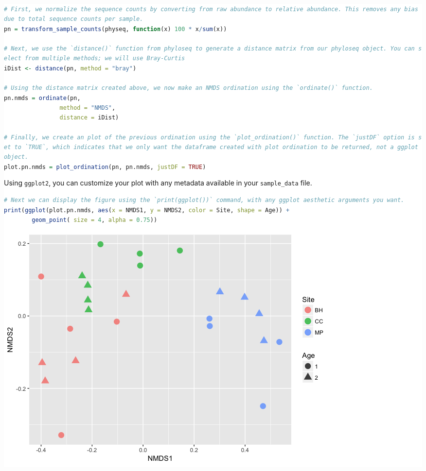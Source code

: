 ``` r
# First, we normalize the sequence counts by converting from raw abundance to relative abundance. This removes any bias due to total sequence counts per sample.
pn = transform_sample_counts(physeq, function(x) 100 * x/sum(x))

# Next, we use the `distance()` function from phyloseq to generate a distance matrix from our phyloseq object. You can select from multiple methods; we will use Bray-Curtis
iDist <- distance(pn, method = "bray")

# Using the distance matrix created above, we now make an NMDS ordination using the `ordinate()` function.
pn.nmds = ordinate(pn, 
                method = "NMDS", 
                distance = iDist)

# Finally, we create an plot of the previous ordination using the `plot_ordination()` function. The `justDF` option is set to `TRUE`, which indicates that we only want the dataframe created with plot ordination to be returned, not a ggplot object.
plot.pn.nmds = plot_ordination(pn, pn.nmds, justDF = TRUE)
```

Using `ggplot2`, you can customize your plot with any metadata available in your `sample_data` file.

``` r
# Next we can display the figure using the `print(ggplot())` command, with any ggplot aesthetic arguments you want. 
print(ggplot(plot.pn.nmds, aes(x = NMDS1, y = NMDS2, color = Site, shape = Age)) + 
        geom_point( size = 4, alpha = 0.75))
```

![](/images/2016-12-22-images/unnamed-chunk-8-1.png)
